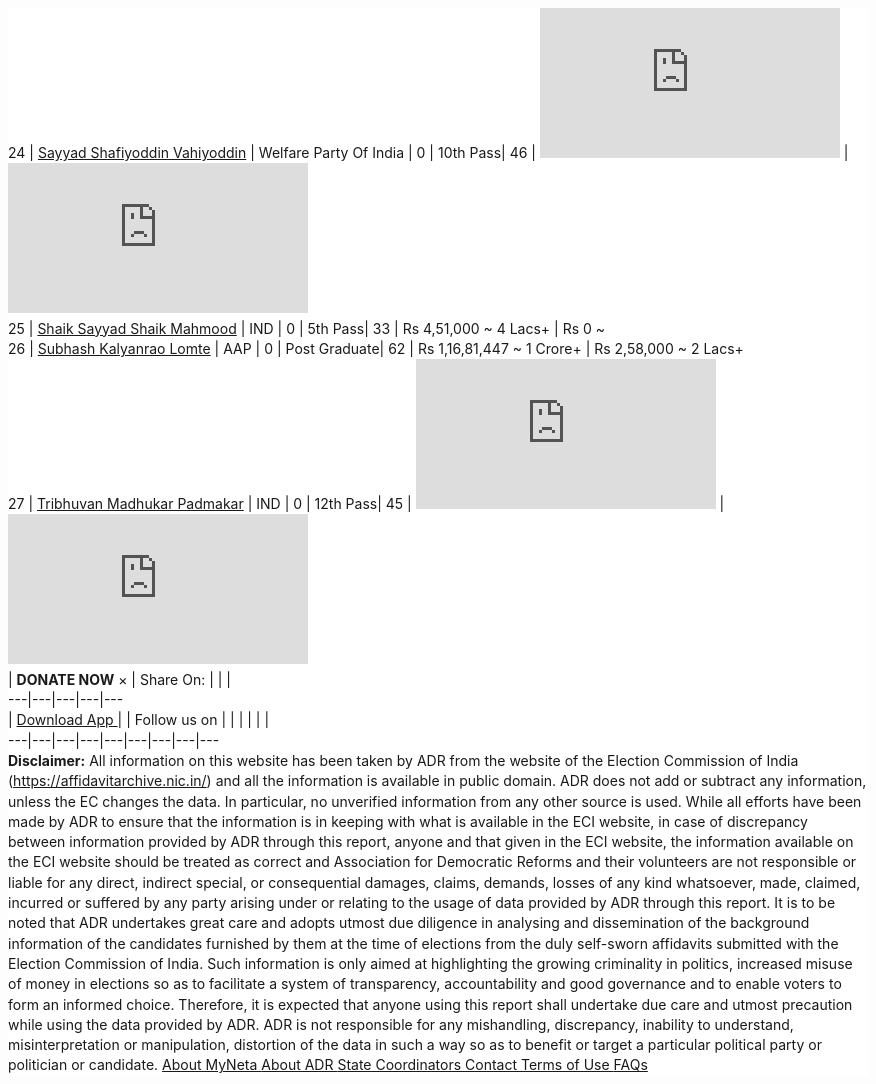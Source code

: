 24  | [Sayyad Shafiyoddin Vahiyoddin](https://www.myneta.info/ls2014/candidate.php?candidate_id=7613) | Welfare Party Of India | 0 | 10th Pass| 46 | ![](https://myneta.info/image_v2.php?myneta_folder=ls2014&candidate_id=7613&col=ta) | ![](https://myneta.info/image_v2.php?myneta_folder=ls2014&candidate_id=7613&col=lia)  
25  | [Shaik Sayyad Shaik Mahmood](https://www.myneta.info/ls2014/candidate.php?candidate_id=7612) | IND | 0 | 5th Pass| 33 | Rs 4,51,000 ~ 4 Lacs+ | Rs 0 ~   
26  | [Subhash Kalyanrao Lomte](https://www.myneta.info/ls2014/candidate.php?candidate_id=5178) | AAP | 0 | Post Graduate| 62 | Rs 1,16,81,447 ~ 1 Crore+ | Rs 2,58,000 ~ 2 Lacs+  
27  | [Tribhuvan Madhukar Padmakar](https://www.myneta.info/ls2014/candidate.php?candidate_id=7610) | IND | 0 | 12th Pass| 45 | ![](https://myneta.info/image_v2.php?myneta_folder=ls2014&candidate_id=7610&col=ta) | ![](https://myneta.info/image_v2.php?myneta_folder=ls2014&candidate_id=7610&col=lia)  
|  **DONATE NOW** × |  Share On:  | [](https://api.whatsapp.com/send?text=https%3A%2F%2Fmyneta.info%2Fpunjab2022%2Findex.php%3Faction%3Dshow_constituencies%26state_id%3D19) | [](https://www.facebook.com/sharer/sharer.php?u=https%3A%2F%2Fmyneta.info%2Fpunjab2022%2Findex.php%3Faction%3Dshow_constituencies%26state_id%3D19) | [](https://twitter.com/share?url=https%3A%2F%2Fmyneta.info%2Fpunjab2022%2Findex.php%3Faction%3Dshow_constituencies%26state_id%3D19)  
---|---|---|---|---  
| [ Download App ](https://play.google.com/store/apps/details?id=com.webrosoft.myneta1&pcampaignid=pcampaignidMKT-Other-global-all-co-prtnr-py-PartBadge-Mar2515-1) | [](https://play.google.com/store/apps/details?id=com.webrosoft.myneta1&pcampaignid=pcampaignidMKT-Other-global-all-co-prtnr-py-PartBadge-Mar2515-1) |  Follow us on  | [](https://www.facebook.com/adrindia.org/) | [](https://twitter.com/adrspeaks) | [](https://groups.google.com/g/national-election-watch?hl=en&pli=1) | [](https://www.instagram.com/adrspeaks/) | [](https://www.youtube.com/user/adrspeaks) | [](https://sharechat.com/profile/adrspeaks)  
---|---|---|---|---|---|---|---|---  
**Disclaimer:** All information on this website has been taken by ADR from the website of the Election Commission of India (https://affidavitarchive.nic.in/) and all the information is available in public domain. ADR does not add or subtract any information, unless the EC changes the data. In particular, no unverified information from any other source is used. While all efforts have been made by ADR to ensure that the information is in keeping with what is available in the ECI website, in case of discrepancy between information provided by ADR through this report, anyone and that given in the ECI website, the information available on the ECI website should be treated as correct and Association for Democratic Reforms and their volunteers are not responsible or liable for any direct, indirect special, or consequential damages, claims, demands, losses of any kind whatsoever, made, claimed, incurred or suffered by any party arising under or relating to the usage of data provided by ADR through this report. It is to be noted that ADR undertakes great care and adopts utmost due diligence in analysing and dissemination of the background information of the candidates furnished by them at the time of elections from the duly self-sworn affidavits submitted with the Election Commission of India. Such information is only aimed at highlighting the growing criminality in politics, increased misuse of money in elections so as to facilitate a system of transparency, accountability and good governance and to enable voters to form an informed choice. Therefore, it is expected that anyone using this report shall undertake due care and utmost precaution while using the data provided by ADR. ADR is not responsible for any mishandling, discrepancy, inability to understand, misinterpretation or manipulation, distortion of the data in such a way so as to benefit or target a particular political party or politician or candidate. 
[ About MyNeta ](https://adrindia.org/content/about-myneta) [ About ADR ](https://adrindia.org/about-adr/who-we-are) [ State Coordinators ](https://adrindia.org/about-adr/state-coordinators) [ Contact ](https://adrindia.org/contact-us) [ Terms of Use ](https://adrindia.org/content/adr-terms-use) [ FAQs ](https://adrindia.org/content/faqs)
